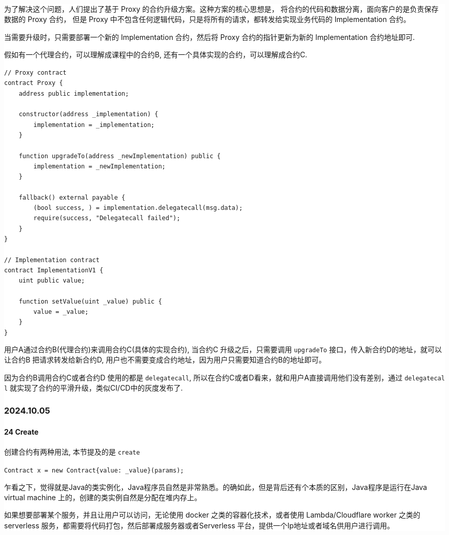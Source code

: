 为了解决这个问题，人们提出了基于 Proxy 的合约升级方案。这种方案的核心思想是， 将合约的代码和数据分离，面向客户的是负责保存数据的 Proxy 合约， 但是 Proxy 中不包含任何逻辑代码，只是将所有的请求，都转发给实现业务代码的 Implementation 合约。

当需要升级时，只需要部署一个新的 Implementation 合约，然后将 Proxy 合约的指针更新为新的 Implementation 合约地址即可.

假如有一个代理合约，可以理解成课程中的合约B, 还有一个具体实现的合约，可以理解成合约C.

```solidity
// Proxy contract
contract Proxy {
    address public implementation;

    constructor(address _implementation) {
        implementation = _implementation;
    }

    function upgradeTo(address _newImplementation) public {
        implementation = _newImplementation;
    }

    fallback() external payable {
        (bool success, ) = implementation.delegatecall(msg.data);
        require(success, "Delegatecall failed");
    }
}

// Implementation contract
contract ImplementationV1 {
    uint public value;

    function setValue(uint _value) public {
        value = _value;
    }
}
```

用户A通过合约B(代理合约)来调用合约C(具体的实现合约), 当合约C 升级之后，只需要调用 `upgradeTo` 接口，传入新合约D的地址，就可以让合约B 把请求转发给新合约D, 用户也不需要变成合约地址，因为用户只需要知道合约B的地址即可。

因为合约B调用合约C或者合约D 使用的都是 `delegatecall`, 所以在合约C或者D看来，就和用户A直接调用他们没有差别，通过 `delegatecall` 就实现了合约的平滑升级，类似CI/CD中的灰度发布了.

### 2024.10.05
#### 24 Create 

创建合约有两种用法, 本节提及的是 `create`
```
Contract x = new Contract{value: _value}(params);
```

乍看之下，觉得就是Java的类实例化，Java程序员自然是非常熟悉。的确如此，但是背后还有个本质的区别，Java程序是运行在Java virtual machine 上的，创建的类实例自然是分配在堆内存上。

如果想要部署某个服务，并且让用户可以访问，无论使用 docker 之类的容器化技术，或者使用 Lambda/Cloudflare worker 之类的 serverless 服务，都需要将代码打包，然后部署成服务器或者Serverless 平台，提供一个Ip地址或者域名供用户进行调用。
